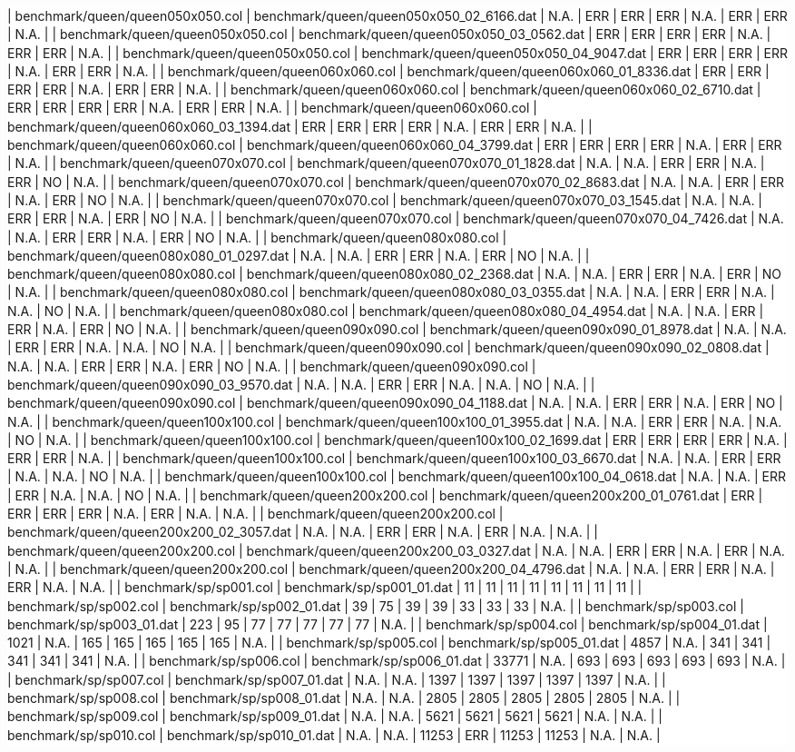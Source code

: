 | benchmark/queen/queen050x050.col | benchmark/queen/queen050x050_02_6166.dat | N.A. | ERR | ERR | ERR | N.A. | ERR | ERR | N.A. |
| benchmark/queen/queen050x050.col | benchmark/queen/queen050x050_03_0562.dat | ERR | ERR | ERR | ERR | N.A. | ERR | ERR | N.A. |
| benchmark/queen/queen050x050.col | benchmark/queen/queen050x050_04_9047.dat | ERR | ERR | ERR | ERR | N.A. | ERR | ERR | N.A. |
| benchmark/queen/queen060x060.col | benchmark/queen/queen060x060_01_8336.dat | ERR | ERR | ERR | ERR | N.A. | ERR | ERR | N.A. |
| benchmark/queen/queen060x060.col | benchmark/queen/queen060x060_02_6710.dat | ERR | ERR | ERR | ERR | N.A. | ERR | ERR | N.A. |
| benchmark/queen/queen060x060.col | benchmark/queen/queen060x060_03_1394.dat | ERR | ERR | ERR | ERR | N.A. | ERR | ERR | N.A. |
| benchmark/queen/queen060x060.col | benchmark/queen/queen060x060_04_3799.dat | ERR | ERR | ERR | ERR | N.A. | ERR | ERR | N.A. |
| benchmark/queen/queen070x070.col | benchmark/queen/queen070x070_01_1828.dat | N.A. | N.A. | ERR | ERR | N.A. | ERR | NO | N.A. |
| benchmark/queen/queen070x070.col | benchmark/queen/queen070x070_02_8683.dat | N.A. | N.A. | ERR | ERR | N.A. | ERR | NO | N.A. |
| benchmark/queen/queen070x070.col | benchmark/queen/queen070x070_03_1545.dat | N.A. | N.A. | ERR | ERR | N.A. | ERR | NO | N.A. |
| benchmark/queen/queen070x070.col | benchmark/queen/queen070x070_04_7426.dat | N.A. | N.A. | ERR | ERR | N.A. | ERR | NO | N.A. |
| benchmark/queen/queen080x080.col | benchmark/queen/queen080x080_01_0297.dat | N.A. | N.A. | ERR | ERR | N.A. | ERR | NO | N.A. |
| benchmark/queen/queen080x080.col | benchmark/queen/queen080x080_02_2368.dat | N.A. | N.A. | ERR | ERR | N.A. | ERR | NO | N.A. |
| benchmark/queen/queen080x080.col | benchmark/queen/queen080x080_03_0355.dat | N.A. | N.A. | ERR | ERR | N.A. | N.A. | NO | N.A. |
| benchmark/queen/queen080x080.col | benchmark/queen/queen080x080_04_4954.dat | N.A. | N.A. | ERR | ERR | N.A. | ERR | NO | N.A. |
| benchmark/queen/queen090x090.col | benchmark/queen/queen090x090_01_8978.dat | N.A. | N.A. | ERR | ERR | N.A. | N.A. | NO | N.A. |
| benchmark/queen/queen090x090.col | benchmark/queen/queen090x090_02_0808.dat | N.A. | N.A. | ERR | ERR | N.A. | ERR | NO | N.A. |
| benchmark/queen/queen090x090.col | benchmark/queen/queen090x090_03_9570.dat | N.A. | N.A. | ERR | ERR | N.A. | N.A. | NO | N.A. |
| benchmark/queen/queen090x090.col | benchmark/queen/queen090x090_04_1188.dat | N.A. | N.A. | ERR | ERR | N.A. | ERR | NO | N.A. |
| benchmark/queen/queen100x100.col | benchmark/queen/queen100x100_01_3955.dat | N.A. | N.A. | ERR | ERR | N.A. | N.A. | NO | N.A. |
| benchmark/queen/queen100x100.col | benchmark/queen/queen100x100_02_1699.dat | ERR | ERR | ERR | ERR | N.A. | ERR | ERR | N.A. |
| benchmark/queen/queen100x100.col | benchmark/queen/queen100x100_03_6670.dat | N.A. | N.A. | ERR | ERR | N.A. | N.A. | NO | N.A. |
| benchmark/queen/queen100x100.col | benchmark/queen/queen100x100_04_0618.dat | N.A. | N.A. | ERR | ERR | N.A. | N.A. | NO | N.A. |
| benchmark/queen/queen200x200.col | benchmark/queen/queen200x200_01_0761.dat | ERR | ERR | ERR | ERR | N.A. | ERR | N.A. | N.A. |
| benchmark/queen/queen200x200.col | benchmark/queen/queen200x200_02_3057.dat | N.A. | N.A. | ERR | ERR | N.A. | ERR | N.A. | N.A. |
| benchmark/queen/queen200x200.col | benchmark/queen/queen200x200_03_0327.dat | N.A. | N.A. | ERR | ERR | N.A. | ERR | N.A. | N.A. |
| benchmark/queen/queen200x200.col | benchmark/queen/queen200x200_04_4796.dat | N.A. | N.A. | ERR | ERR | N.A. | ERR | N.A. | N.A. |
| benchmark/sp/sp001.col | benchmark/sp/sp001_01.dat | 11 | 11 | 11 | 11 | 11 | 11 | 11 | 11 |
| benchmark/sp/sp002.col | benchmark/sp/sp002_01.dat | 39 | 75 | 39 | 39 | 33 | 33 | 33 | N.A. |
| benchmark/sp/sp003.col | benchmark/sp/sp003_01.dat | 223 | 95 | 77 | 77 | 77 | 77 | 77 | N.A. |
| benchmark/sp/sp004.col | benchmark/sp/sp004_01.dat | 1021 | N.A. | 165 | 165 | 165 | 165 | 165 | N.A. |
| benchmark/sp/sp005.col | benchmark/sp/sp005_01.dat | 4857 | N.A. | 341 | 341 | 341 | 341 | 341 | N.A. |
| benchmark/sp/sp006.col | benchmark/sp/sp006_01.dat | 33771 | N.A. | 693 | 693 | 693 | 693 | 693 | N.A. |
| benchmark/sp/sp007.col | benchmark/sp/sp007_01.dat | N.A. | N.A. | 1397 | 1397 | 1397 | 1397 | 1397 | N.A. |
| benchmark/sp/sp008.col | benchmark/sp/sp008_01.dat | N.A. | N.A. | 2805 | 2805 | 2805 | 2805 | 2805 | N.A. |
| benchmark/sp/sp009.col | benchmark/sp/sp009_01.dat | N.A. | N.A. | 5621 | 5621 | 5621 | 5621 | N.A. | N.A. |
| benchmark/sp/sp010.col | benchmark/sp/sp010_01.dat | N.A. | N.A. | 11253 | ERR | 11253 | 11253 | N.A. | N.A. |